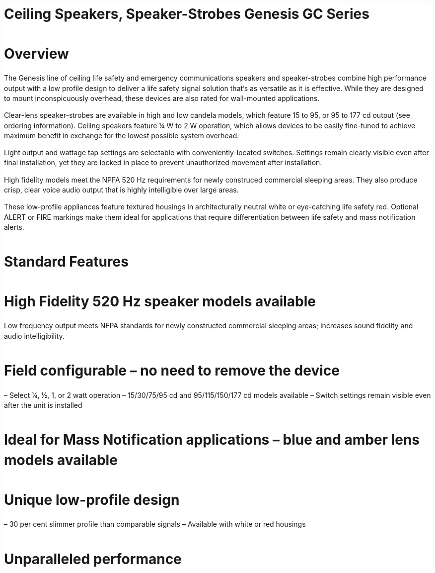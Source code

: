 # Ceiling Speakers, Speaker-Strobes Genesis GC Series  

# Overview  

The Genesis line of ceiling life safety and emergency communications speakers and speaker-strobes combine high performance output with a low profile design to deliver a life safety signal solution that’s as versatile as it is effective. While they are designed to mount inconspicuously overhead, these devices are also rated for wall-mounted applications.  

Clear-lens speaker-strobes are available in high and low candela models, which feature 15 to 95, or 95 to 177 cd output (see ordering information). Ceiling speakers feature ¼ W to 2 W operation, which allows devices to be easily fine-tuned to achieve maximum benefit in exchange for the lowest possible system overhead.  

Light output and wattage tap settings are selectable with conveniently-located switches. Settings remain clearly visible even after final installation, yet they are locked in place to prevent unauthorized movement after installation.  

High fidelity models meet the NPFA 520 Hz requirements for newly construced commercial sleeping areas. They also produce crisp, clear voice audio output that is highly intelligible over large areas.  

These low-profile appliances feature textured housings in architecturally neutral white or eye-catching life safety red. Optional ALERT or FIRE markings make them ideal for applications that require differentiation between life safety and mass notification alerts.  

# Standard Features  

# High Fidelity 520 Hz speaker models available  

Low frequency output meets NFPA standards for newly constructed commercial sleeping areas; increases sound fidelity and audio intelligibility.  

# Field configurable – no need to remove the device  

– Select ¼, ½, 1, or 2 watt operation – 15/30/75/95 cd and 95/115/150/177 cd models available – Switch settings remain visible even after the unit is installed  

# Ideal for Mass Notification applications – blue and amber lens models available  

# Unique low-profile design  

– 30 per cent slimmer profile than comparable signals – Available with white or red housings  

# Unparalleled performance  
